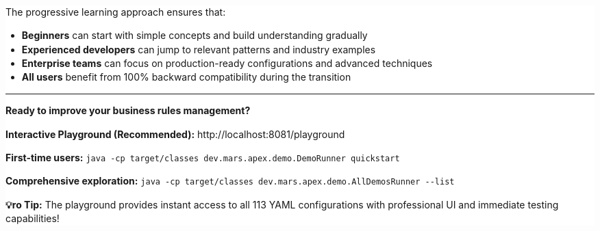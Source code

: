 The progressive learning approach ensures that:
- **Beginners** can start with simple concepts and build understanding gradually
- **Experienced developers** can jump to relevant patterns and industry examples
- **Enterprise teams** can focus on production-ready configurations and advanced techniques
- **All users** benefit from 100% backward compatibility during the transition

---

**Ready to improve your business rules management?**

**Interactive Playground (Recommended):** http://localhost:8081/playground

**First-time users:** `java -cp target/classes dev.mars.apex.demo.DemoRunner quickstart`

**Comprehensive exploration:** `java -cp target/classes dev.mars.apex.demo.AllDemosRunner --list`

**💡ro Tip:** The playground provides instant access to all 113 YAML configurations with professional UI and immediate testing capabilities!

